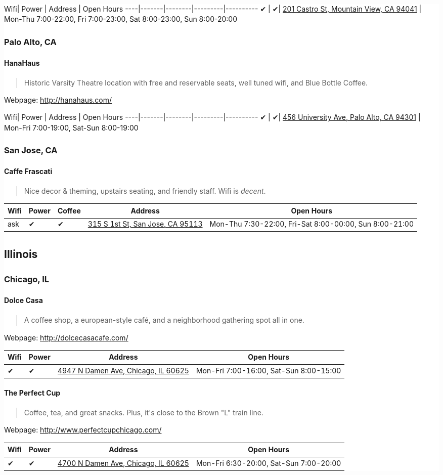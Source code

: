 Wifi| Power  | Address | Open Hours
----|-------|--------|---------|----------
  ✔ | ✔| [201 Castro St, Mountain View, CA 94041](https://goo.gl/maps/PGtEs1GB6Wo) | Mon-Thu 7:00-22:00, Fri 7:00-23:00, Sat 8:00-23:00, Sun 8:00-20:00

### Palo Alto, CA <a id="palo-alto-ca"></a>

#### HanaHaus

> Historic Varsity Theatre location with free and reservable seats, well tuned wifi, and Blue Bottle Coffee.

Webpage: http://hanahaus.com/

Wifi| Power  | Address | Open Hours
----|-------|--------|---------|----------
  ✔ | ✔| [456 University Ave, Palo Alto, CA 94301](https://goo.gl/maps/B2Q66N7tdvP2) | Mon-Fri 7:00-19:00, Sat-Sun 8:00-19:00

### San Jose, CA

#### Caffe Frascati

> Nice decor & theming, upstairs seating, and friendly staff. Wifi is *decent*.

Wifi | Power | Coffee | Address | Open Hours
---- | ----- | ------ | ------- | ----------
ask | ✔ | ✔ | [315 S 1st St, San Jose, CA 95113](https://goo.gl/maps/VRUZDfDBakM2) | Mon-Thu 7:30-22:00, Fri-Sat 8:00-00:00, Sun 8:00-21:00

## Illinois

### Chicago, IL <a id="chicago-il"></a>

#### Dolce Casa

> A coffee shop, a european-style café, and a neighborhood gathering spot all in one.

Webpage: http://dolcecasacafe.com/

Wifi | Power | Address | Open Hours
---- | ----- | ------- | ----------
✔ | ✔ | [4947 N Damen Ave, Chicago, IL 60625](https://goo.gl/maps/eNmG3ETExt92) | Mon-Fri 7:00-16:00, Sat-Sun 8:00-15:00

#### The Perfect Cup

> Coffee, tea, and great snacks. Plus, it's close to the Brown "L" train line.

Webpage: http://www.perfectcupchicago.com/

Wifi | Power | Address | Open Hours
---- | ----- | ------- | ----------
✔ | ✔ | [4700 N Damen Ave, Chicago, IL 60625](https://goo.gl/maps/CVzWt8xiXyG2) | Mon-Fri 6:30-20:00, Sat-Sun 7:00-20:00

